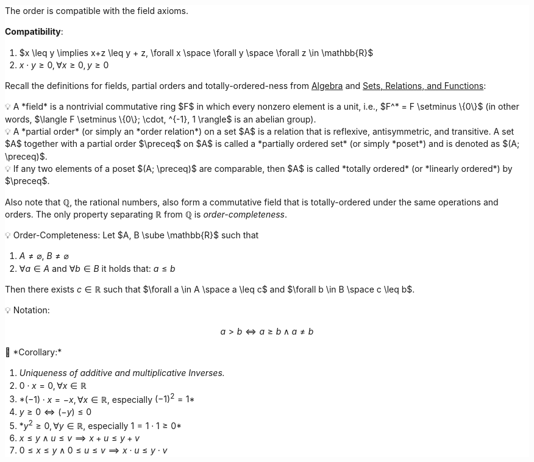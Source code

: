 The order is compatible with the field axioms. 

**Compatibility**:

1. $x \leq y \implies x+z \leq y + z, \forall x \space \forall y \space \forall z \in \mathbb{R}$
2. $x \cdot y \geq 0, \forall x \geq 0,y \geq 0$

Recall the definitions for fields, partial orders and totally-ordered-ness from [Algebra](Algebra.md) and [Sets, Relations, and Functions](Sets,%20Relations,%20and%20Functions.md):

<aside>
💡 A *field* is a nontrivial commutative ring $F$ in which every nonzero element is a unit, i.e., $F^* = F \setminus \{0\}$ (in other words, $\langle F \setminus \{0\}; \cdot, ^{-1}, 1 \rangle$ is an abelian group).

</aside>

<aside>
💡 A *partial order* (or simply an *order relation*) on a set $A$ is a relation that is reflexive, antisymmetric, and transitive. A set $A$ together with a partial order $\preceq$ on $A$ is called a *partially ordered set* (or simply *poset*) and is denoted as $(A; \preceq)$.

</aside>

<aside>
💡 If any two elements of a poset $(A; \preceq)$ are comparable, then $A$ is called *totally ordered* (or *linearly ordered*) by $\preceq$.

</aside>

Also note that $\mathbb{Q}$, the rational numbers, also form a commutative field that is totally-ordered under the same operations and orders. The only property separating $\mathbb{R}$ from $\mathbb{Q}$ is *order-completeness*.

</aside>

<aside>
💡 Order-Completeness: Let $A, B \sube \mathbb{R}$ such that

1. $A \neq \varnothing$, $B \neq \varnothing$
2. $\forall a \in A$ and $\forall b \in B$ it holds that: $a \leq b$

Then there exists $c \in \mathbb{R}$ such that $\forall a \in A \space a \leq c$ and $\forall b \in B \space c \leq b$.

</aside>

<aside>
💡 Notation:

$$
a \gt b \iff a \geq b \land a \neq b
$$

</aside>

<aside>
📎 *Corollary:*

1. *Uniqueness of additive and multiplicative Inverses.*
2. $0 \cdot x = 0, \forall x \in \mathbb{R}$
3. $*(-1) \cdot x = -x, \forall x \in \mathbb{R}$, especially $(-1)^2 = 1$*
4. $y \geq 0 \iff (-y) \leq 0$
5. $*y^2 \geq 0, \forall y \in \mathbb{R}$, especially $1 = 1 \cdot 1 \geq 0$*
6. $x \leq y \land u \leq v \implies x + u \leq y + v$
7. $0 \leq x \leq y \land 0 \leq u \leq v \implies x \cdot u \leq y \cdot v$
</aside>
